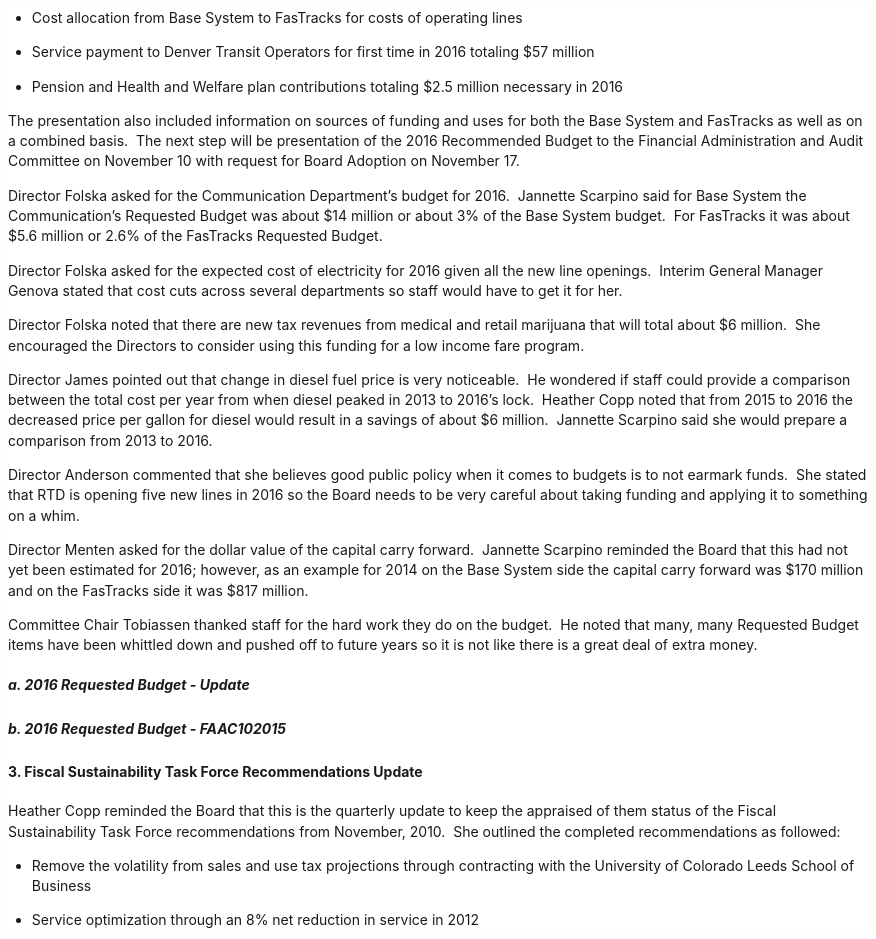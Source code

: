- Cost allocation from Base System to FasTracks for costs of operating lines

- Service payment to Denver Transit Operators for first time in 2016 totaling $57 million

- Pension and Health and Welfare plan contributions totaling $2.5 million necessary in 2016

The presentation also included information on sources of funding and uses for both the Base System and FasTracks as well as on a combined basis.  The next step will be presentation of the 2016 Recommended Budget to the Financial Administration and Audit Committee on November 10 with request for Board Adoption on November 17.

Director Folska asked for the Communication Department’s budget for 2016.  Jannette Scarpino said for Base System the Communication’s Requested Budget was about $14 million or about 3% of the Base System budget.  For FasTracks it was about $5.6 million or 2.6% of the FasTracks Requested Budget.

Director Folska asked for the expected cost of electricity for 2016 given all the new line openings.  Interim General Manager Genova stated that cost cuts across several departments so staff would have to get it for her.

Director Folska noted that there are new tax revenues from medical and retail marijuana that will total about $6 million.  She encouraged the Directors to consider using this funding for a low income fare program.

Director James pointed out that change in diesel fuel price is very noticeable.  He wondered if staff could provide a comparison between the total cost per year from when diesel peaked in 2013 to 2016’s lock.  Heather Copp noted that from 2015 to 2016 the decreased price per gallon for diesel would result in a savings of about $6 million.  Jannette Scarpino said she would prepare a comparison from 2013 to 2016.

Director Anderson commented that she believes good public policy when it comes to budgets is to not earmark funds.  She stated that RTD is opening five new lines in 2016 so the Board needs to be very careful about taking funding and applying it to something on a whim.

Director Menten asked for the dollar value of the capital carry forward.  Jannette Scarpino reminded the Board that this had not yet been estimated for 2016; however, as an example for 2014 on the Base System side the capital carry forward was $170 million and on the FasTracks side it was $817 million.

Committee Chair Tobiassen thanked staff for the hard work they do on the budget.  He noted that many, many Requested Budget items have been whittled down and pushed off to future years so it is not like there is a great deal of extra money.

##### a. 2016 Requested Budget - Update

##### b. 2016 Requested Budget - FAAC102015

#### 3. Fiscal Sustainability Task Force Recommendations Update

Heather Copp reminded the Board that this is the quarterly update to keep the appraised of them status of the Fiscal Sustainability Task Force recommendations from November, 2010.  She outlined the completed recommendations as followed:

- Remove the volatility from sales and use tax projections through contracting with the University of Colorado Leeds School of Business

- Service optimization through an 8% net reduction in service in 2012
